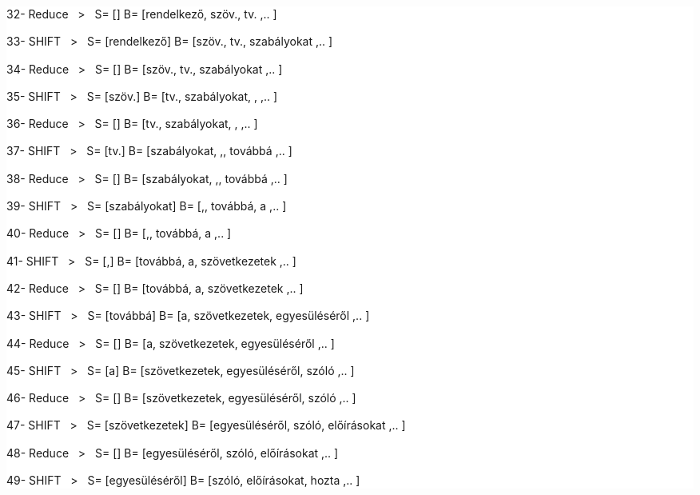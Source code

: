 

32- Reduce&nbsp;&nbsp;&nbsp;>&nbsp;&nbsp;&nbsp;S= []   B= [rendelkező, szöv., tv. ,.. ]



33- SHIFT&nbsp;&nbsp;&nbsp;>&nbsp;&nbsp;&nbsp;S= [rendelkező]   B= [szöv., tv., szabályokat ,.. ]



34- Reduce&nbsp;&nbsp;&nbsp;>&nbsp;&nbsp;&nbsp;S= []   B= [szöv., tv., szabályokat ,.. ]



35- SHIFT&nbsp;&nbsp;&nbsp;>&nbsp;&nbsp;&nbsp;S= [szöv.]   B= [tv., szabályokat, , ,.. ]



36- Reduce&nbsp;&nbsp;&nbsp;>&nbsp;&nbsp;&nbsp;S= []   B= [tv., szabályokat, , ,.. ]



37- SHIFT&nbsp;&nbsp;&nbsp;>&nbsp;&nbsp;&nbsp;S= [tv.]   B= [szabályokat, ,, továbbá ,.. ]



38- Reduce&nbsp;&nbsp;&nbsp;>&nbsp;&nbsp;&nbsp;S= []   B= [szabályokat, ,, továbbá ,.. ]



39- SHIFT&nbsp;&nbsp;&nbsp;>&nbsp;&nbsp;&nbsp;S= [szabályokat]   B= [,, továbbá, a ,.. ]



40- Reduce&nbsp;&nbsp;&nbsp;>&nbsp;&nbsp;&nbsp;S= []   B= [,, továbbá, a ,.. ]



41- SHIFT&nbsp;&nbsp;&nbsp;>&nbsp;&nbsp;&nbsp;S= [,]   B= [továbbá, a, szövetkezetek ,.. ]



42- Reduce&nbsp;&nbsp;&nbsp;>&nbsp;&nbsp;&nbsp;S= []   B= [továbbá, a, szövetkezetek ,.. ]



43- SHIFT&nbsp;&nbsp;&nbsp;>&nbsp;&nbsp;&nbsp;S= [továbbá]   B= [a, szövetkezetek, egyesüléséről ,.. ]



44- Reduce&nbsp;&nbsp;&nbsp;>&nbsp;&nbsp;&nbsp;S= []   B= [a, szövetkezetek, egyesüléséről ,.. ]



45- SHIFT&nbsp;&nbsp;&nbsp;>&nbsp;&nbsp;&nbsp;S= [a]   B= [szövetkezetek, egyesüléséről, szóló ,.. ]



46- Reduce&nbsp;&nbsp;&nbsp;>&nbsp;&nbsp;&nbsp;S= []   B= [szövetkezetek, egyesüléséről, szóló ,.. ]



47- SHIFT&nbsp;&nbsp;&nbsp;>&nbsp;&nbsp;&nbsp;S= [szövetkezetek]   B= [egyesüléséről, szóló, előírásokat ,.. ]



48- Reduce&nbsp;&nbsp;&nbsp;>&nbsp;&nbsp;&nbsp;S= []   B= [egyesüléséről, szóló, előírásokat ,.. ]



49- SHIFT&nbsp;&nbsp;&nbsp;>&nbsp;&nbsp;&nbsp;S= [egyesüléséről]   B= [szóló, előírásokat, hozta ,.. ]
